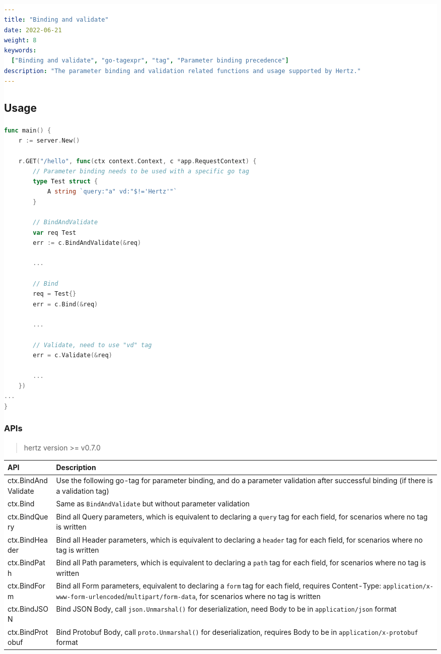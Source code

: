 ```yaml
---
title: "Binding and validate"
date: 2022-06-21
weight: 8
keywords:
  ["Binding and validate", "go-tagexpr", "tag", "Parameter binding precedence"]
description: "The parameter binding and validation related functions and usage supported by Hertz."
---
```


## Usage

```go
func main() {
	r := server.New()

    r.GET("/hello", func(ctx context.Context, c *app.RequestContext) {
        // Parameter binding needs to be used with a specific go tag
		type Test struct {
            A string `query:"a" vd:"$!='Hertz'"`
        }

        // BindAndValidate
        var req Test
        err := c.BindAndValidate(&req)

        ...

	    // Bind
        req = Test{}
        err = c.Bind(&req)

        ...

        // Validate, need to use "vd" tag
        err = c.Validate(&req)

        ...
    })
...
}
```

### APIs

> hertz version >= v0.7.0

| API                   | Description                                                                                                                                                                                            |
| :-------------------- | :----------------------------------------------------------------------------------------------------------------------------------------------------------------------------------------------------- |
| ctx.BindAndValidate   | Use the following go-tag for parameter binding, and do a parameter validation after successful binding (if there is a validation tag)                                                                  |
| ctx.Bind              | Same as `BindAndValidate` but without parameter validation                                                                                                                                             |
| ctx.BindQuery         | Bind all Query parameters, which is equivalent to declaring a `query` tag for each field, for scenarios where no tag is written                                                                        |
| ctx.BindHeader        | Bind all Header parameters, which is equivalent to declaring a `header` tag for each field, for scenarios where no tag is written                                                                      |
| ctx.BindPath          | Bind all Path parameters, which is equivalent to declaring a `path` tag for each field, for scenarios where no tag is written                                                                          |
| ctx.BindForm          | Bind all Form parameters, equivalent to declaring a `form` tag for each field, requires Content-Type: `application/x-www-form-urlencoded`/`multipart/form-data`, for scenarios where no tag is written |
| ctx.BindJSON          | Bind JSON Body, call `json.Unmarshal()` for deserialization, need Body to be in `application/json` format                                                                                              |
| ctx.BindProtobuf      | Bind Protobuf Body, call `proto.Unmarshal()` for deserialization, requires Body to be in `application/x-protobuf` format                                                                               |